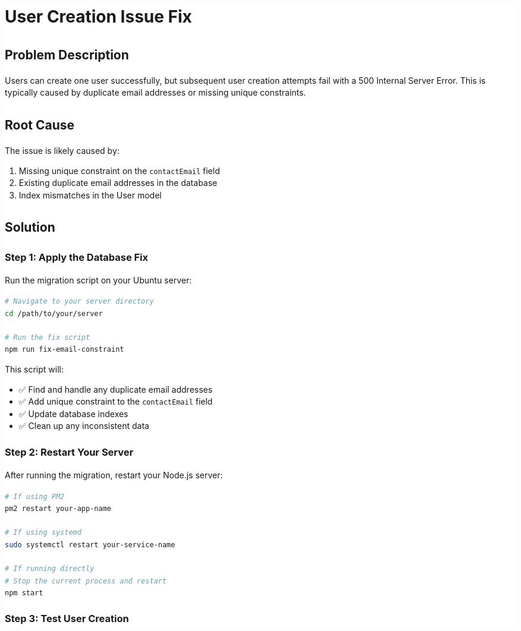# User Creation Issue Fix

## Problem Description
Users can create one user successfully, but subsequent user creation attempts fail with a 500 Internal Server Error. This is typically caused by duplicate email addresses or missing unique constraints.

## Root Cause
The issue is likely caused by:
1. Missing unique constraint on the `contactEmail` field
2. Existing duplicate email addresses in the database
3. Index mismatches in the User model

## Solution

### Step 1: Apply the Database Fix

Run the migration script on your Ubuntu server:

```bash
# Navigate to your server directory
cd /path/to/your/server

# Run the fix script
npm run fix-email-constraint
```

This script will:
- ✅ Find and handle any duplicate email addresses
- ✅ Add unique constraint to the `contactEmail` field
- ✅ Update database indexes
- ✅ Clean up any inconsistent data

### Step 2: Restart Your Server

After running the migration, restart your Node.js server:

```bash
# If using PM2
pm2 restart your-app-name

# If using systemd
sudo systemctl restart your-service-name

# If running directly
# Stop the current process and restart
npm start
```

### Step 3: Test User Creation
